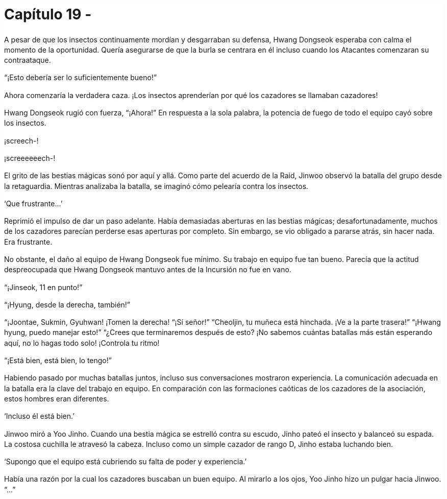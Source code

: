 
# Capítulo 19 - 


A pesar de que los insectos continuamente mordían y desgarraban su defensa, Hwang Dongseok esperaba con calma el momento de la oportunidad. Quería asegurarse de que la burla se centrara en él incluso cuando los Atacantes comenzaran su contraataque.

“¡Esto debería ser lo suficientemente bueno!”

Ahora comenzaría la verdadera caza. ¡Los insectos aprenderían por qué los cazadores se llamaban cazadores!

Hwang Dongseok rugió con fuerza, “¡Ahora!”
En respuesta a la sola palabra, la potencia de fuego de todo el equipo cayó sobre los insectos.

¡screech-!

¡screeeeeech-!

El grito de las bestias mágicas sonó por aquí y allá. Como parte del acuerdo de la Raid, Jinwoo observó la batalla del grupo desde la retaguardia. Mientras analizaba la batalla, se imaginó cómo pelearía contra los insectos.

‘Que frustrante…’

Reprimió el impulso de dar un paso adelante. Había demasiadas aberturas en las bestias mágicas; desafortunadamente, muchos de los cazadores parecían perderse esas aperturas por completo. Sin embargo, se vio obligado a pararse atrás, sin hacer nada. Era frustrante.

No obstante, el daño al equipo de Hwang Dongseok fue mínimo. Su trabajo en equipo fue tan bueno. Parecía que la actitud despreocupada que Hwang Dongseok mantuvo antes de la Incursión no fue en vano.

“¡Jinseok, 11 en punto!”

“¡Hyung, desde la derecha, también!”

“¡Joontae, Sukmin, Gyuhwan! ¡Tomen la derecha! “¡Sí señor!”
“Cheoljin, tu muñeca está hinchada. ¡Ve a la parte trasera!” “¡Hwang hyung, puedo manejar esto!”
“¿Crees que terminaremos después de esto? ¡No sabemos cuántas batallas más están esperando aquí, no lo hagas todo solo! ¡Controla tu ritmo!

“¡Está bien, está bien, lo tengo!”
 
Habiendo pasado por muchas batallas juntos, incluso sus conversaciones mostraron experiencia. La comunicación adecuada en la batalla era la clave del trabajo en equipo. En comparación con las formaciones caóticas de los cazadores de la asociación, estos hombres eran diferentes.

‘Incluso él está bien.’

Jinwoo miró a Yoo Jinho. Cuando una bestia mágica se estrelló contra su escudo, Jinho pateó el insecto y balanceó su espada. La costosa cuchilla le atravesó la cabeza. Incluso como un simple cazador de rango D, Jinho estaba luchando bien.

‘Supongo que el equipo está cubriendo su falta de poder y experiencia.’

Había una razón por la cual los cazadores buscaban un buen equipo. Al mirarlo a los ojos, Yoo Jinho hizo un pulgar hacia Jinwoo.
“...”
